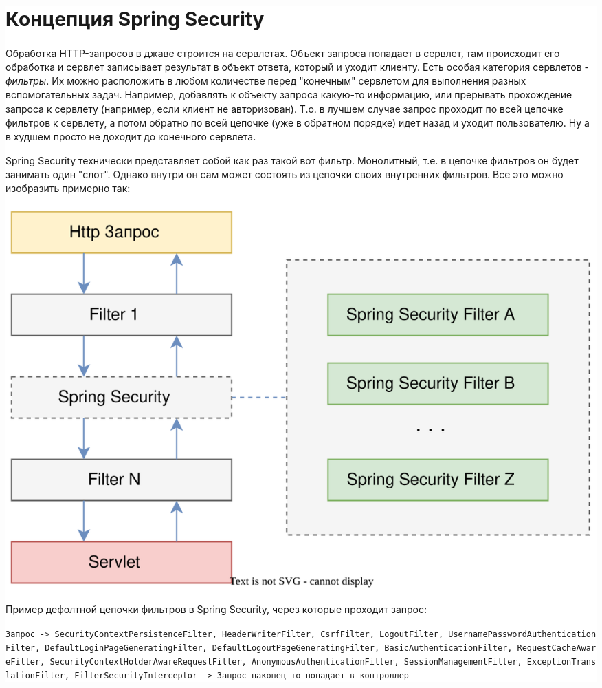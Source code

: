# Концепция Spring Security

Обработка HTTP-запросов в джаве строится на сервлетах. Объект запроса попадает в сервлет, там происходит его обработка и сервлет записывает результат в объект ответа, который и уходит клиенту. Есть особая категория сервлетов - *фильтры*. Их можно расположить в любом количестве перед "конечным" сервлетом для выполнения разных вспомогательных задач. Например, добавлять к объекту запроса какую-то информацию, или прерывать прохождение запроса к сервлету (например, если клиент не авторизован). Т.о. в лучшем случае запрос проходит по всей цепочке фильтров к сервлету, а потом обратно по всей цепочке (уже в обратном порядке) идет назад и уходит пользователю. Ну а в худшем просто не доходит до конечного сервлета.

Spring Security технически представляет собой как раз такой вот фильтр. Монолитный, т.е. в цепочке фильтров он будет занимать один "слот". Однако внутри он сам может состоять из цепочки своих внутренних фильтров. Все это можно изобразить примерно так:

![spring-security-idea.drawio](img/spring-security-idea.drawio.svg)

Пример дефолтной цепочки фильтров в Spring Security, через которые проходит запрос:

```
Запрос -> SecurityContextPersistenceFilter, HeaderWriterFilter, CsrfFilter, LogoutFilter, UsernamePasswordAuthenticationFilter, DefaultLoginPageGeneratingFilter, DefaultLogoutPageGeneratingFilter, BasicAuthenticationFilter, RequestCacheAwareFilter, SecurityContextHolderAwareRequestFilter, AnonymousAuthenticationFilter, SessionManagementFilter, ExceptionTranslationFilter, FilterSecurityInterceptor -> Запрос наконец-то попадает в контроллер
```
